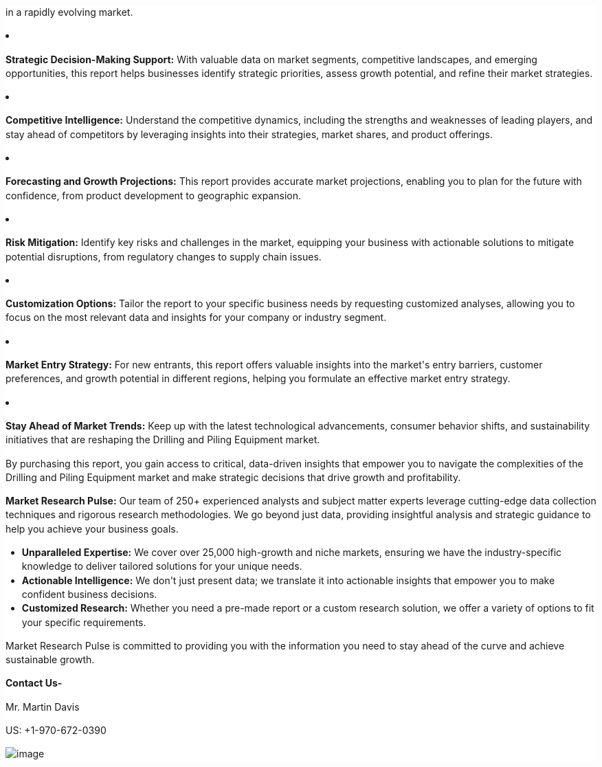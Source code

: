 in a rapidly evolving market.</p></li><li><p><strong>Strategic Decision-Making Support:</strong> With valuable data on market segments, competitive landscapes, and emerging opportunities, this report helps businesses identify strategic priorities, assess growth potential, and refine their market strategies.</p></li><li><p><strong>Competitive Intelligence:</strong> Understand the competitive dynamics, including the strengths and weaknesses of leading players, and stay ahead of competitors by leveraging insights into their strategies, market shares, and product offerings.</p></li><li><p><strong>Forecasting and Growth Projections:</strong> This report provides accurate market projections, enabling you to plan for the future with confidence, from product development to geographic expansion.</p></li><li><p><strong>Risk Mitigation:</strong> Identify key risks and challenges in the market, equipping your business with actionable solutions to mitigate potential disruptions, from regulatory changes to supply chain issues.</p></li><li><p><strong>Customization Options:</strong> Tailor the report to your specific business needs by requesting customized analyses, allowing you to focus on the most relevant data and insights for your company or industry segment.</p></li><li><p><strong>Market Entry Strategy:</strong> For new entrants, this report offers valuable insights into the market's entry barriers, customer preferences, and growth potential in different regions, helping you formulate an effective market entry strategy.</p></li><li><p><strong>Stay Ahead of Market Trends:</strong> Keep up with the latest technological advancements, consumer behavior shifts, and sustainability initiatives that are reshaping the Drilling and Piling Equipment market.</p></li></ol><p>By purchasing this report, you gain access to critical, data-driven insights that empower you to navigate the complexities of the Drilling and Piling Equipment market and make strategic decisions that drive growth and profitability.</p><p><strong>Market Research Pulse:</strong>&nbsp;Our team of 250+ experienced analysts and subject matter experts leverage cutting-edge data collection techniques and rigorous research methodologies. We go beyond just data, providing insightful analysis and strategic guidance to help you achieve your business goals.</p><ul><li><strong>Unparalleled Expertise:</strong>&nbsp;We cover over 25,000 high-growth and niche markets, ensuring we have the industry-specific knowledge to deliver tailored solutions for your unique needs.</li><li><strong>Actionable Intelligence:</strong>&nbsp;We don't just present data; we translate it into actionable insights that empower you to make confident business decisions.</li><li><strong>Customized Research:</strong>&nbsp;Whether you need a pre-made report or a custom research solution, we offer a variety of options to fit your specific requirements.</li></ul><p>Market Research Pulse is committed to providing you with the information you need to stay ahead of the curve and achieve sustainable growth.</p><p><strong>Contact Us-</strong></p><p>Mr. Martin Davis</p><p>US: +1-970-672-0390</p>
![image](https://github.com/user-attachments/assets/5df7fa90-e1aa-49ca-bdfb-d757641ed02e)
